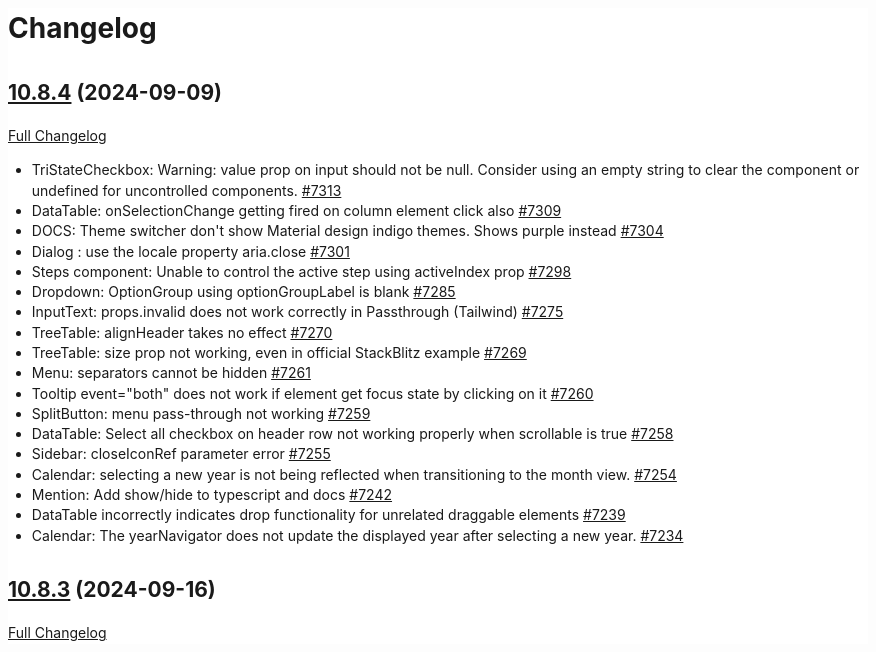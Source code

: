 # Changelog

## [10.8.4](https://github.com/primefaces/primereact/tree/10.8.4) (2024-09-09)

[Full Changelog](https://github.com/primefaces/primereact/compare/10.8.3...10.8.4)

-    TriStateCheckbox: Warning: value prop on input should not be null. Consider using an empty string to clear the component or undefined for uncontrolled components. [#7313](https://github.com/primefaces/primereact/issues/7313)
-    DataTable: onSelectionChange getting fired on column element click also [#7309](https://github.com/primefaces/primereact/issues/7309)
-    DOCS: Theme switcher don't show Material design indigo themes. Shows purple instead [#7304](https://github.com/primefaces/primereact/issues/7304)
-    Dialog : use the locale property aria.close [#7301](https://github.com/primefaces/primereact/issues/7301)
-    Steps component: Unable to control the active step using activeIndex prop [#7298](https://github.com/primefaces/primereact/issues/7298)
-    Dropdown: OptionGroup using optionGroupLabel is blank [#7285](https://github.com/primefaces/primereact/issues/7285)
-    InputText: props.invalid does not work correctly in Passthrough (Tailwind) [#7275](https://github.com/primefaces/primereact/issues/7275)
-    TreeTable: alignHeader takes no effect [#7270](https://github.com/primefaces/primereact/issues/7270)
-    TreeTable: size prop not working, even in official StackBlitz example [#7269](https://github.com/primefaces/primereact/issues/7269)
-    Menu: separators cannot be hidden [#7261](https://github.com/primefaces/primereact/issues/7261)
-    Tooltip event="both" does not work if element get focus state by clicking on it [#7260](https://github.com/primefaces/primereact/issues/7260)
-    SplitButton: menu pass-through not working [#7259](https://github.com/primefaces/primereact/issues/7259)
-    DataTable: Select all checkbox on header row not working properly when scrollable is true [#7258](https://github.com/primefaces/primereact/issues/7258)
-    Sidebar: closeIconRef parameter error [#7255](https://github.com/primefaces/primereact/issues/7255)
-    Calendar: selecting a new year is not being reflected when transitioning to the month view. [#7254](https://github.com/primefaces/primereact/issues/7254)
-    Mention: Add show/hide to typescript and docs [#7242](https://github.com/primefaces/primereact/pull/7242)
-    DataTable incorrectly indicates drop functionality for unrelated draggable elements [#7239](https://github.com/primefaces/primereact/issues/7239)
-    Calendar: The yearNavigator does not update the displayed year after selecting a new year. [#7234](https://github.com/primefaces/primereact/issues/7234)

## [10.8.3](https://github.com/primefaces/primereact/tree/10.8.3) (2024-09-16)

[Full Changelog](https://github.com/primefaces/primereact/compare/10.8.2...10.8.3)
